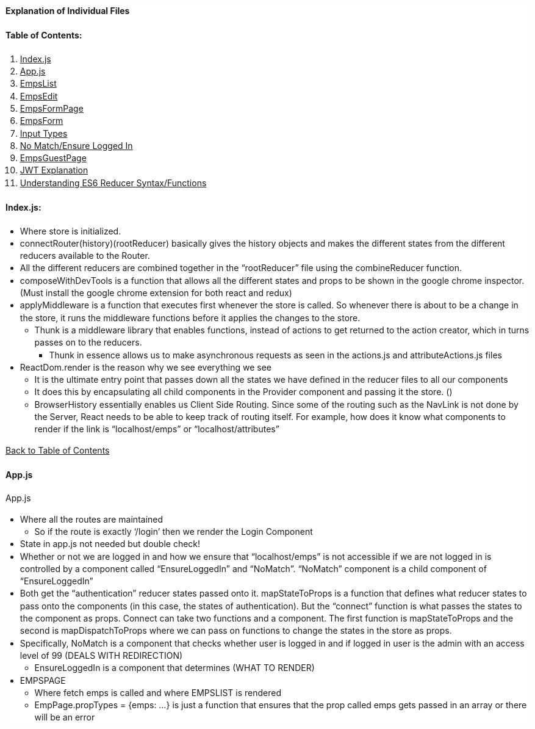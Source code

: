 
  **Explanation of Individual Files**
  #### Table of Contents:
  1. [Index.js](#Index.js)
  2. [App.js](#App.js)
  3. [EmpsList](#EmpsList)
  4. [EmpsEdit](#EmpsEdit)
  5. [EmpsFormPage](#EmpsFormPage)
  6. [EmpsForm](#EmpsForm)
  7. [Input Types](#Input-Types)
  8. [No Match/Ensure Logged In](#No-Match/Ensure-Logged-In)
  9. [EmpsGuestPage](#EmpsGuestPage)
  7. [JWT Explanation](#JWT-Explanation)
  8. [Understanding ES6 Reducer Syntax/Functions](#Understanding-ES6-Reducer-Syntax/Functions)

#### Index.js:
* Where store is initialized.
* connectRouter(history)(rootReducer) basically gives the history objects and makes the different states from the different reducers available to the Router.
* All the different reducers are combined together in the “rootReducer” file using the combineReducer function.
* composeWithDevTools is a function that allows all the different states and props to be shown in the google chrome inspector. (Must install the google chrome extension for both react and redux)
* applyMiddleware is a function that executes first whenever the store is called. So whenever there is about to be a change in the store, it runs the middleware functions before it applies the changes to the store.
  * Thunk is a middleware library that enables functions, instead of actions to get returned to the action creator, which in turns passes on to the reducers.
    * Thunk in essence allows us to make asynchronous requests as seen in the actions.js and attributeActions.js files
* ReactDom.render is the reason why we see everything we see
  * It is the ultimate entry point that passes down all the states we have defined in the reducer files to all our components
  * It does this by encapsulating all child components in the Provider component and passing it the store. (<Provider store={store}>)
  * BrowserHistory essentially enables us Client Side Routing. Since some of the routing such as the NavLink is not done by the Server, React needs to be able to keep track of routing itself. For example, how does it know what components to render if the link is “localhost/emps” or “localhost/attributes”

[Back to Table of Contents](#table-of-contents)

#### App.js

App.js
* Where all the routes are maintained
  * So if the route is exactly ‘/login’ then we render the Login Component
* State in app.js not needed but double check!
* Whether or not we are logged in and how we ensure that “localhost/emps” is not accessible if we are not logged in is controlled by a component called “EnsureLoggedIn” and “NoMatch”. “NoMatch” component is a child component of “EnsureLoggedIn”
* Both get the “authentication” reducer states passed onto it. mapStateToProps is a function that defines what reducer states to pass onto the components (in this case, the states of authentication). But the “connect” function is what passes the states to the component as props. Connect can take two functions and a component. The first function is mapStateToProps and the second is mapDispatchToProps where we can pass on functions to change the states in the store as props.
* Specifically, NoMatch is a component that checks whether user is logged in and if logged in user is the admin with an access level of 99 (DEALS WITH REDIRECTION)
  * EnsureLoggedIn is a component that determines (WHAT TO RENDER)
* EMPSPAGE
  * Where fetch emps is called and where EMPSLIST is rendered
  * EmpPage.propTypes = {emps: …} is just a function that ensures that the prop called emps gets passed in an array or there will be an error